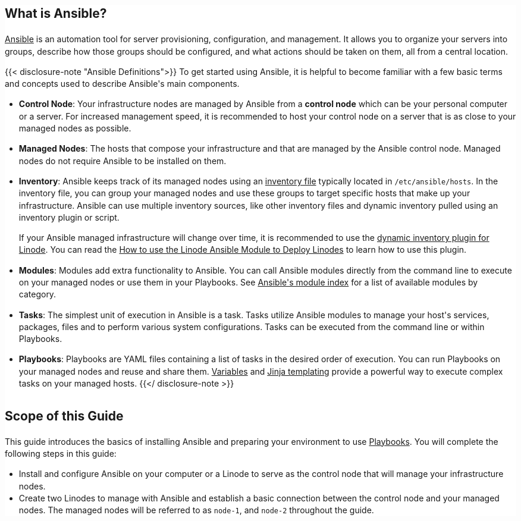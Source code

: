 ## What is Ansible?

[Ansible](http://www.ansible.com/home) is an automation tool for server provisioning, configuration, and management. It allows you to organize your servers into groups, describe how those groups should be configured, and what actions should be taken on them, all from a central location.

{{< disclosure-note "Ansible Definitions">}}
To get started using Ansible, it is helpful to become familiar with a few basic terms and concepts used to describe Ansible's main components.

* **Control Node**: Your infrastructure nodes are managed by Ansible from a **control node** which can be your personal computer or a server. For increased management speed, it is recommended to host your control node on a server that is as close to your managed nodes as possible.

* **Managed Nodes**: The hosts that compose your infrastructure and that are managed by the Ansible control node. Managed nodes do not require Ansible to be installed on them.

* **Inventory**: Ansible keeps track of its managed nodes using an [inventory file](http://docs.ansible.com/ansible/intro_inventory.html) typically located in `/etc/ansible/hosts`. In the inventory file, you can group your managed nodes and use these groups to target specific hosts that make up your infrastructure. Ansible can use multiple inventory sources, like other inventory files and dynamic inventory pulled using an inventory plugin or script.

    If your Ansible managed infrastructure will change over time, it is recommended to use the [dynamic inventory plugin for Linode](https://docs.ansible.com/ansible/latest/plugins/inventory/linode.html). You can read the [How to use the Linode Ansible Module to Deploy Linodes](/docs/applications/configuration-management/deploy-linodes-using-ansible/) to learn how to use this plugin.

* **Modules**: Modules add extra functionality to Ansible. You can call Ansible modules directly from the command line to execute on your managed nodes or use them in your Playbooks. See [Ansible's module index](https://docs.ansible.com/ansible/latest/modules/modules_by_category.html) for a list of available modules by category.

* **Tasks**: The simplest unit of execution in Ansible is a task. Tasks utilize Ansible modules to manage your host's services, packages, files and to perform various system configurations. Tasks can be executed from the command line or within Playbooks.

* **Playbooks**: Playbooks are YAML files containing a list of tasks in the desired order of execution. You can run Playbooks on your managed nodes and reuse and share them. [Variables](https://docs.ansible.com/ansible/latest/user_guide/playbooks_variables.html) and [Jinja templating](https://docs.ansible.com/ansible/latest/user_guide/playbooks_templating.html) provide a powerful way to execute complex tasks on your managed hosts.
{{</ disclosure-note >}}

## Scope of this Guide
This guide introduces the basics of installing Ansible and preparing your environment to use [Playbooks](https://docs.ansible.com/ansible/latest/user_guide/playbooks.html). You will complete the following steps in this guide:

* Install and configure Ansible on your computer or a Linode to serve as the control node that will manage your infrastructure nodes.
* Create two Linodes to manage with Ansible and establish a basic connection between the control node and your managed nodes. The managed nodes will be referred to as `node-1`, and `node-2` throughout the guide.
